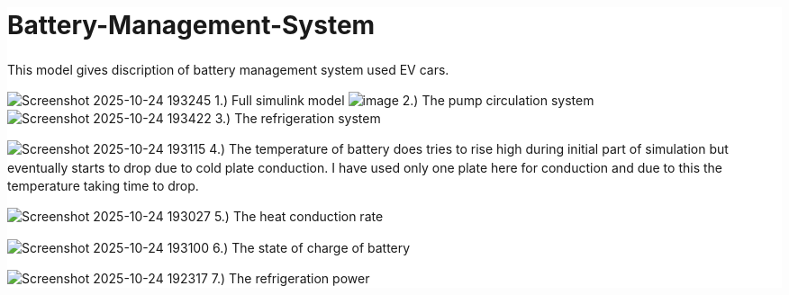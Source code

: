 # Battery-Management-System

This model gives discription of battery management system used EV cars. 

<img width="1481" height="775" alt="Screenshot 2025-10-24 193245" src="https://github.com/user-attachments/assets/48da06d6-9200-4ba3-837e-c526bdb8163e" />
                  1.) Full simulink model



<img width="1183" height="441" alt="image" src="https://github.com/user-attachments/assets/7dffabf3-5d6b-4b29-b321-d15c2e9f4645" />
                  2.) The pump circulation system



<img width="1090" height="550" alt="Screenshot 2025-10-24 193422" src="https://github.com/user-attachments/assets/7155f642-ae61-49aa-9d48-c1d2eb03ecdb" />
3.) The refrigeration system



<img width="1914" height="931" alt="Screenshot 2025-10-24 193115" src="https://github.com/user-attachments/assets/c216957d-5bd7-4870-ba85-c8355ec0013a" /> 4.) The temperature of battery does tries to rise high during initial part of simulation but eventually starts to drop due to cold plate conduction. I have used only one plate here for conduction and due to this the temperature taking time to drop. 




<img width="1911" height="952" alt="Screenshot 2025-10-24 193027" src="https://github.com/user-attachments/assets/9d830671-f1b1-49b7-8f2f-24b06978a0d8" /> 5.) The heat conduction rate




<img width="554" height="368" alt="Screenshot 2025-10-24 193100" src="https://github.com/user-attachments/assets/164e59d8-3d48-4cc6-9790-44478fc5de05" /> 6.) The state of charge of battery




<img width="1908" height="954" alt="Screenshot 2025-10-24 192317" src="https://github.com/user-attachments/assets/0eabd597-1064-4961-8e0e-4c082b0f5bda" />
7.) The refrigeration power








